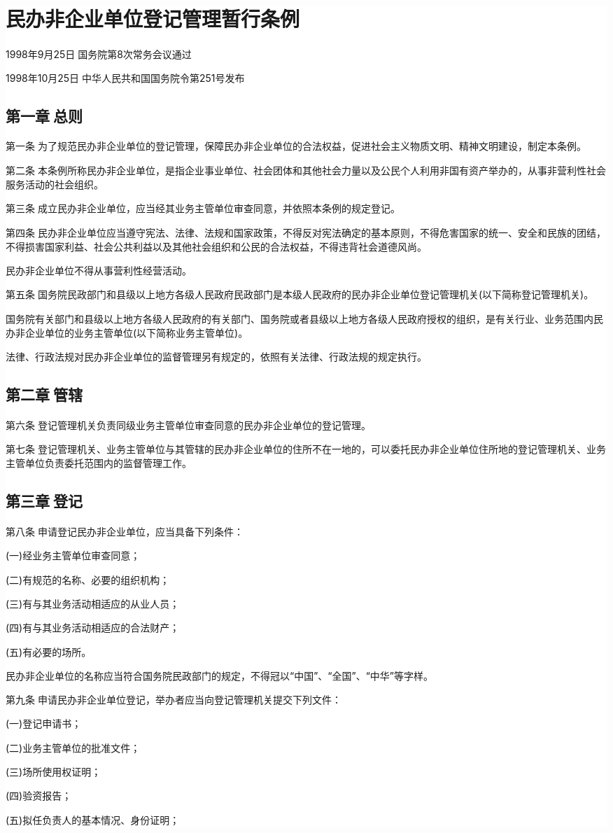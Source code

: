 # 民办非企业单位登记管理暂行条例

1998年9月25日 国务院第8次常务会议通过

1998年10月25日 中华人民共和国国务院令第251号发布　

## 第一章 总则

第一条 为了规范民办非企业单位的登记管理，保障民办非企业单位的合法权益，促进社会主义物质文明、精神文明建设，制定本条例。

第二条 本条例所称民办非企业单位，是指企业事业单位、社会团体和其他社会力量以及公民个人利用非国有资产举办的，从事非营利性社会服务活动的社会组织。

第三条 成立民办非企业单位，应当经其业务主管单位审查同意，并依照本条例的规定登记。

第四条 民办非企业单位应当遵守宪法、法律、法规和国家政策，不得反对宪法确定的基本原则，不得危害国家的统一、安全和民族的团结，不得损害国家利益、社会公共利益以及其他社会组织和公民的合法权益，不得违背社会道德风尚。

民办非企业单位不得从事营利性经营活动。

第五条 国务院民政部门和县级以上地方各级人民政府民政部门是本级人民政府的民办非企业单位登记管理机关(以下简称登记管理机关)。

国务院有关部门和县级以上地方各级人民政府的有关部门、国务院或者县级以上地方各级人民政府授权的组织，是有关行业、业务范围内民办非企业单位的业务主管单位(以下简称业务主管单位)。

法律、行政法规对民办非企业单位的监督管理另有规定的，依照有关法律、行政法规的规定执行。

## 第二章 管辖

第六条 登记管理机关负责同级业务主管单位审查同意的民办非企业单位的登记管理。

第七条 登记管理机关、业务主管单位与其管辖的民办非企业单位的住所不在一地的，可以委托民办非企业单位住所地的登记管理机关、业务主管单位负责委托范围内的监督管理工作。

## 第三章 登记

第八条 申请登记民办非企业单位，应当具备下列条件：

(一)经业务主管单位审查同意；

(二)有规范的名称、必要的组织机构；

(三)有与其业务活动相适应的从业人员；

(四)有与其业务活动相适应的合法财产；

(五)有必要的场所。

民办非企业单位的名称应当符合国务院民政部门的规定，不得冠以“中国”、“全国”、“中华”等字样。

第九条 申请民办非企业单位登记，举办者应当向登记管理机关提交下列文件：

(一)登记申请书；

(二)业务主管单位的批准文件；

(三)场所使用权证明；

(四)验资报告；

(五)拟任负责人的基本情况、身份证明；
